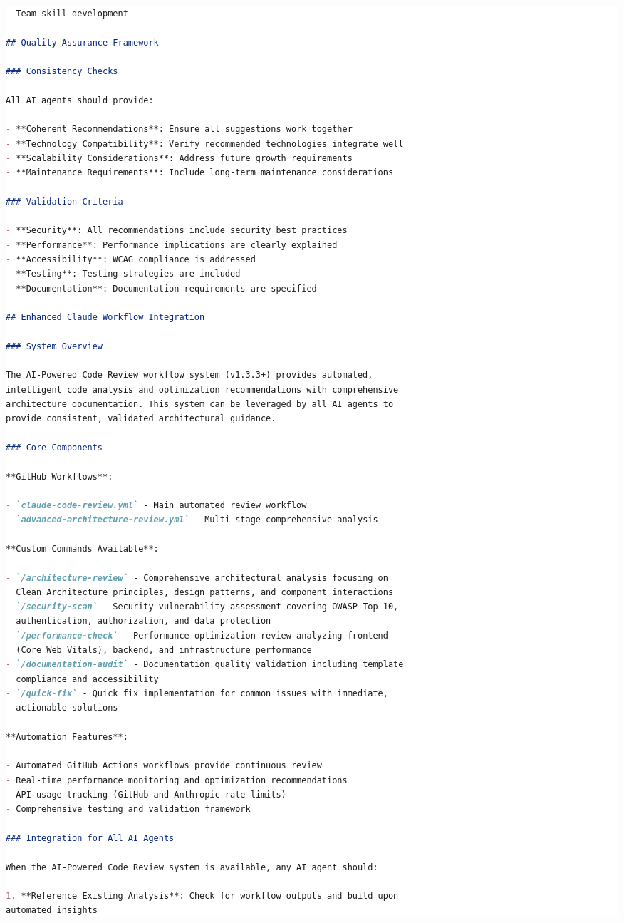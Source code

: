 ```markdown
- Team skill development

## Quality Assurance Framework

### Consistency Checks

All AI agents should provide:

- **Coherent Recommendations**: Ensure all suggestions work together
- **Technology Compatibility**: Verify recommended technologies integrate well
- **Scalability Considerations**: Address future growth requirements
- **Maintenance Requirements**: Include long-term maintenance considerations

### Validation Criteria

- **Security**: All recommendations include security best practices
- **Performance**: Performance implications are clearly explained
- **Accessibility**: WCAG compliance is addressed
- **Testing**: Testing strategies are included
- **Documentation**: Documentation requirements are specified

## Enhanced Claude Workflow Integration

### System Overview

The AI-Powered Code Review workflow system (v1.3.3+) provides automated,
intelligent code analysis and optimization recommendations with comprehensive
architecture documentation. This system can be leveraged by all AI agents to
provide consistent, validated architectural guidance.

### Core Components

**GitHub Workflows**:

- `claude-code-review.yml` - Main automated review workflow
- `advanced-architecture-review.yml` - Multi-stage comprehensive analysis

**Custom Commands Available**:

- `/architecture-review` - Comprehensive architectural analysis focusing on
  Clean Architecture principles, design patterns, and component interactions
- `/security-scan` - Security vulnerability assessment covering OWASP Top 10,
  authentication, authorization, and data protection
- `/performance-check` - Performance optimization review analyzing frontend
  (Core Web Vitals), backend, and infrastructure performance
- `/documentation-audit` - Documentation quality validation including template
  compliance and accessibility
- `/quick-fix` - Quick fix implementation for common issues with immediate,
  actionable solutions

**Automation Features**:

- Automated GitHub Actions workflows provide continuous review
- Real-time performance monitoring and optimization recommendations
- API usage tracking (GitHub and Anthropic rate limits)
- Comprehensive testing and validation framework

### Integration for All AI Agents

When the AI-Powered Code Review system is available, any AI agent should:

1. **Reference Existing Analysis**: Check for workflow outputs and build upon
automated insights
```
